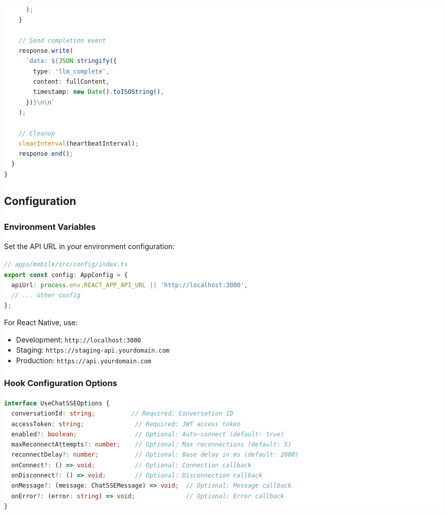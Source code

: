 ```typescript
      );
    }

    // Send completion event
    response.write(
      `data: ${JSON.stringify({
        type: 'llm_complete',
        content: fullContent,
        timestamp: new Date().toISOString(),
      })}\n\n`
    );

    // Cleanup
    clearInterval(heartbeatInterval);
    response.end();
  }
}
```

## Configuration

### Environment Variables

Set the API URL in your environment configuration:

```typescript
// apps/mobile/src/config/index.ts
export const config: AppConfig = {
  apiUrl: process.env.REACT_APP_API_URL || 'http://localhost:3000',
  // ... other config
};
```

For React Native, use:
- Development: `http://localhost:3000`
- Staging: `https://staging-api.yourdomain.com`
- Production: `https://api.yourdomain.com`

### Hook Configuration Options

```typescript
interface UseChatSSEOptions {
  conversationId: string;          // Required: Conversation ID
  accessToken: string;              // Required: JWT access token
  enabled?: boolean;                // Optional: Auto-connect (default: true)
  maxReconnectAttempts?: number;    // Optional: Max reconnections (default: 5)
  reconnectDelay?: number;          // Optional: Base delay in ms (default: 2000)
  onConnect?: () => void;           // Optional: Connection callback
  onDisconnect?: () => void;        // Optional: Disconnection callback
  onMessage?: (message: ChatSSEMessage) => void;  // Optional: Message callback
  onError?: (error: string) => void;              // Optional: Error callback
}
```
